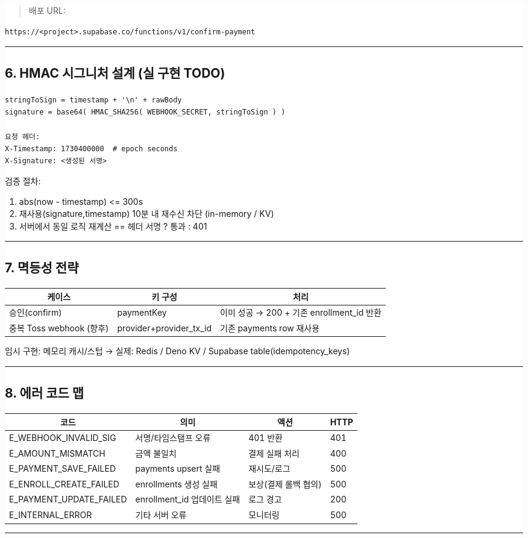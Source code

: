 > 배포 URL:

```
https://<project>.supabase.co/functions/v1/confirm-payment
```

---

## 6. HMAC 시그니처 설계 (실 구현 TODO)

```text
stringToSign = timestamp + '\n' + rawBody
signature = base64( HMAC_SHA256( WEBHOOK_SECRET, stringToSign ) )

요청 헤더:
X-Timestamp: 1730400000  # epoch seconds
X-Signature: <생성된 서명>
```

검증 절차:

1. abs(now - timestamp) <= 300s
2. 재사용(signature,timestamp) 10분 내 재수신 차단 (in-memory / KV)
3. 서버에서 동일 로직 재계산 == 헤더 서명 ? 통과 : 401

---

## 7. 멱등성 전략

| 케이스                   | 키 구성                 | 처리                                      |
| ------------------------ | ----------------------- | ----------------------------------------- |
| 승인(confirm)            | paymentKey              | 이미 성공 → 200 + 기존 enrollment_id 반환 |
| 중복 Toss webhook (향후) | provider+provider_tx_id | 기존 payments row 재사용                  |

임시 구현: 메모리 캐시/스텁 → 실제: Redis / Deno KV / Supabase table(idempotency_keys)

---

## 8. 에러 코드 맵

| 코드                    | 의미                        | 액션                 | HTTP |
| ----------------------- | --------------------------- | -------------------- | ---- |
| E_WEBHOOK_INVALID_SIG   | 서명/타임스탬프 오류        | 401 반환             | 401  |
| E_AMOUNT_MISMATCH       | 금액 불일치                 | 결제 실패 처리       | 400  |
| E_PAYMENT_SAVE_FAILED   | payments upsert 실패        | 재시도/로그          | 500  |
| E_ENROLL_CREATE_FAILED  | enrollments 생성 실패       | 보상(결제 롤백 협의) | 500  |
| E_PAYMENT_UPDATE_FAILED | enrollment_id 업데이트 실패 | 로그 경고            | 200  |
| E_INTERNAL_ERROR        | 기타 서버 오류              | 모니터링             | 500  |

---
